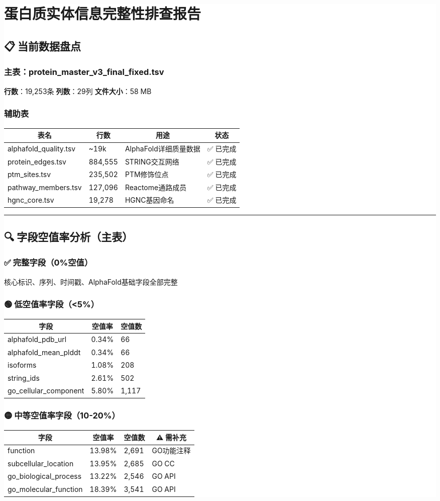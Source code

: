 # 蛋白质实体信息完整性排查报告

## 📋 当前数据盘点

### 主表：protein_master_v3_final_fixed.tsv
**行数**：19,253条
**列数**：29列
**文件大小**：58 MB

### 辅助表
| 表名 | 行数 | 用途 | 状态 |
|------|------|------|------|
| alphafold_quality.tsv | ~19k | AlphaFold详细质量数据 | ✅ 已完成 |
| protein_edges.tsv | 884,555 | STRING交互网络 | ✅ 已完成 |
| ptm_sites.tsv | 235,502 | PTM修饰位点 | ✅ 已完成 |
| pathway_members.tsv | 127,096 | Reactome通路成员 | ✅ 已完成 |
| hgnc_core.tsv | 19,278 | HGNC基因命名 | ✅ 已完成 |

---

## 🔍 字段空值率分析（主表）

### ✅ 完整字段（0%空值）
核心标识、序列、时间戳、AlphaFold基础字段全部完整

### 🟢 低空值率字段（<5%）
| 字段 | 空值率 | 空值数 |
|------|--------|--------|
| alphafold_pdb_url | 0.34% | 66 |
| alphafold_mean_plddt | 0.34% | 66 |
| isoforms | 1.08% | 208 |
| string_ids | 2.61% | 502 |
| go_cellular_component | 5.80% | 1,117 |

### 🟡 中等空值率字段（10-20%）
| 字段 | 空值率 | 空值数 | ⚠️ 需补充 |
|------|--------|--------|----------|
| function | 13.98% | 2,691 | GO功能注释 |
| subcellular_location | 13.95% | 2,685 | GO CC |
| go_biological_process | 13.22% | 2,546 | GO API |
| go_molecular_function | 18.39% | 3,541 | GO API |
